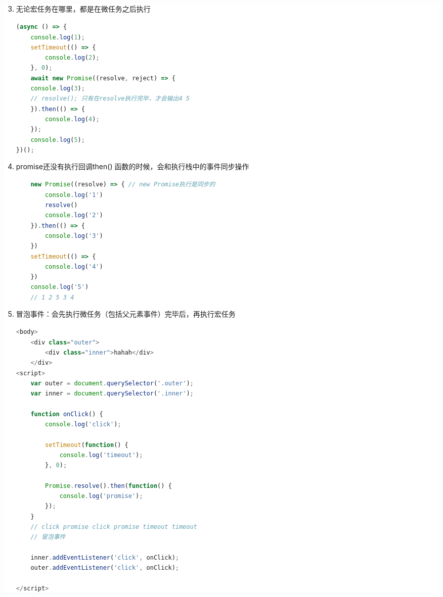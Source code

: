 3. 无论宏任务在哪里，都是在微任务之后执行

   ```js
   (async () => {
       console.log(1);
       setTimeout(() => {
           console.log(2);
       }, 0);
       await new Promise((resolve, reject) => {
       console.log(3);
       // resolve(); 只有在resolve执行完毕，才会输出4 5
       }).then(() => {
           console.log(4);
       });
       console.log(5);
   })();
   ```

4. promise还没有执行回调then() 函数的时候，会和执行栈中的事件同步操作

   ```js
       new Promise((resolve) => { // new Promise执行是同步的
           console.log('1')
           resolve()
           console.log('2')
       }).then(() => {
           console.log('3')
       })
       setTimeout(() => {
           console.log('4')
       })
       console.log('5')
       // 1 2 5 3 4
   ```

5. 冒泡事件：会先执行微任务（包括父元素事件）完毕后，再执行宏任务

   ```js
   <body>
       <div class="outer">
           <div class="inner">hahah</div>
       </div>
   <script>
       var outer = document.querySelector('.outer');
       var inner = document.querySelector('.inner');
   
       function onClick() {
           console.log('click');
   
           setTimeout(function() {
               console.log('timeout');
           }, 0);
   
           Promise.resolve().then(function() {
               console.log('promise');
           });
       }
       // click promise click promise timeout timeout
       // 冒泡事件
   
       inner.addEventListener('click', onClick);
       outer.addEventListener('click', onClick);
   
   </script>
   ```
